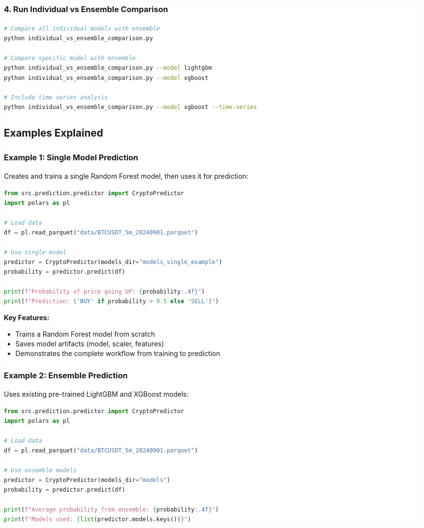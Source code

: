 ### 4. Run Individual vs Ensemble Comparison
```bash
# Compare all individual models with ensemble
python individual_vs_ensemble_comparison.py

# Compare specific model with ensemble
python individual_vs_ensemble_comparison.py --model lightgbm
python individual_vs_ensemble_comparison.py --model xgboost

# Include time series analysis
python individual_vs_ensemble_comparison.py --model xgboost --time-series
```

## Examples Explained

### Example 1: Single Model Prediction

Creates and trains a single Random Forest model, then uses it for prediction:

```python
from src.prediction.predictor import CryptoPredictor
import polars as pl

# Load data
df = pl.read_parquet("data/BTCUSDT_5m_20240901.parquet")

# Use single model
predictor = CryptoPredictor(models_dir="models_single_example")
probability = predictor.predict(df)

print(f"Probability of price going UP: {probability:.4f}")
print(f"Prediction: {'BUY' if probability > 0.5 else 'SELL'}")
```

**Key Features:**
- Trains a Random Forest model from scratch
- Saves model artifacts (model, scaler, features)
- Demonstrates the complete workflow from training to prediction

### Example 2: Ensemble Prediction

Uses existing pre-trained LightGBM and XGBoost models:

```python
from src.prediction.predictor import CryptoPredictor
import polars as pl

# Load data
df = pl.read_parquet("data/BTCUSDT_5m_20240901.parquet")

# Use ensemble models
predictor = CryptoPredictor(models_dir="models")
probability = predictor.predict(df)

print(f"Average probability from ensemble: {probability:.4f}")
print(f"Models used: {list(predictor.models.keys())}")
```
